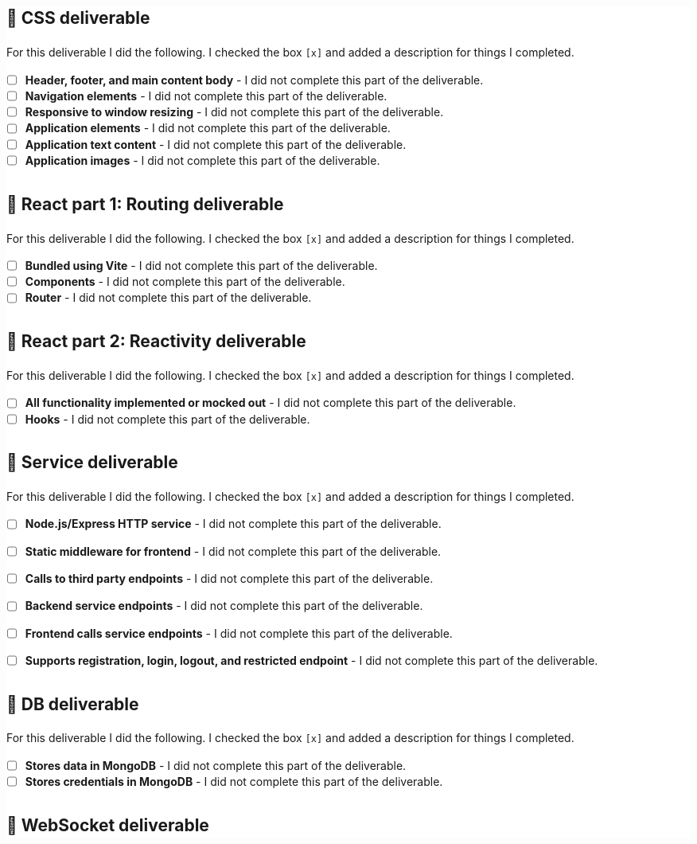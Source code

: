 ## 🚀 CSS deliverable

For this deliverable I did the following. I checked the box `[x]` and added a description for things I completed.

- [ ] **Header, footer, and main content body** - I did not complete this part of the deliverable.
- [ ] **Navigation elements** - I did not complete this part of the deliverable.
- [ ] **Responsive to window resizing** - I did not complete this part of the deliverable.
- [ ] **Application elements** - I did not complete this part of the deliverable.
- [ ] **Application text content** - I did not complete this part of the deliverable.
- [ ] **Application images** - I did not complete this part of the deliverable.

## 🚀 React part 1: Routing deliverable

For this deliverable I did the following. I checked the box `[x]` and added a description for things I completed.

- [ ] **Bundled using Vite** - I did not complete this part of the deliverable.
- [ ] **Components** - I did not complete this part of the deliverable.
- [ ] **Router** - I did not complete this part of the deliverable.

## 🚀 React part 2: Reactivity deliverable

For this deliverable I did the following. I checked the box `[x]` and added a description for things I completed.

- [ ] **All functionality implemented or mocked out** - I did not complete this part of the deliverable.
- [ ] **Hooks** - I did not complete this part of the deliverable.

## 🚀 Service deliverable

For this deliverable I did the following. I checked the box `[x]` and added a description for things I completed.

- [ ] **Node.js/Express HTTP service** - I did not complete this part of the deliverable.
- [ ] **Static middleware for frontend** - I did not complete this part of the deliverable.
- [ ] **Calls to third party endpoints** - I did not complete this part of the deliverable.
- [ ] **Backend service endpoints** - I did not complete this part of the deliverable.
- [ ] **Frontend calls service endpoints** - I did not complete this part of the deliverable.
- [ ] **Supports registration, login, logout, and restricted endpoint** - I did not complete this part of the deliverable.


## 🚀 DB deliverable

For this deliverable I did the following. I checked the box `[x]` and added a description for things I completed.

- [ ] **Stores data in MongoDB** - I did not complete this part of the deliverable.
- [ ] **Stores credentials in MongoDB** - I did not complete this part of the deliverable.

## 🚀 WebSocket deliverable
